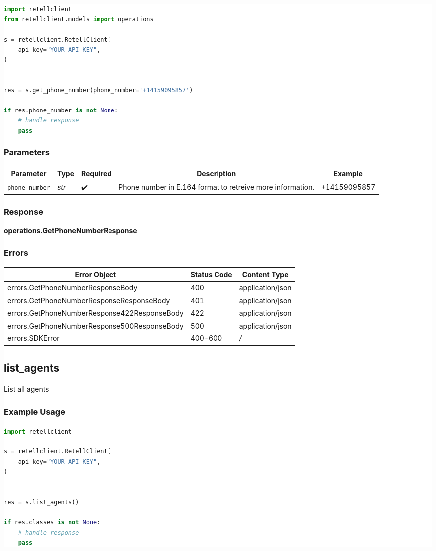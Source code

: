 ```python
import retellclient
from retellclient.models import operations

s = retellclient.RetellClient(
    api_key="YOUR_API_KEY",
)


res = s.get_phone_number(phone_number='+14159095857')

if res.phone_number is not None:
    # handle response
    pass
```

### Parameters

| Parameter                                                  | Type                                                       | Required                                                   | Description                                                | Example                                                    |
| ---------------------------------------------------------- | ---------------------------------------------------------- | ---------------------------------------------------------- | ---------------------------------------------------------- | ---------------------------------------------------------- |
| `phone_number`                                             | *str*                                                      | :heavy_check_mark:                                         | Phone number in E.164 format to retreive more information. | +14159095857                                               |


### Response

**[operations.GetPhoneNumberResponse](../../models/operations/getphonenumberresponse.md)**
### Errors

| Error Object                                 | Status Code                                  | Content Type                                 |
| -------------------------------------------- | -------------------------------------------- | -------------------------------------------- |
| errors.GetPhoneNumberResponseBody            | 400                                          | application/json                             |
| errors.GetPhoneNumberResponseResponseBody    | 401                                          | application/json                             |
| errors.GetPhoneNumberResponse422ResponseBody | 422                                          | application/json                             |
| errors.GetPhoneNumberResponse500ResponseBody | 500                                          | application/json                             |
| errors.SDKError                              | 400-600                                      | */*                                          |

## list_agents

List all agents

### Example Usage

```python
import retellclient

s = retellclient.RetellClient(
    api_key="YOUR_API_KEY",
)


res = s.list_agents()

if res.classes is not None:
    # handle response
    pass
```
